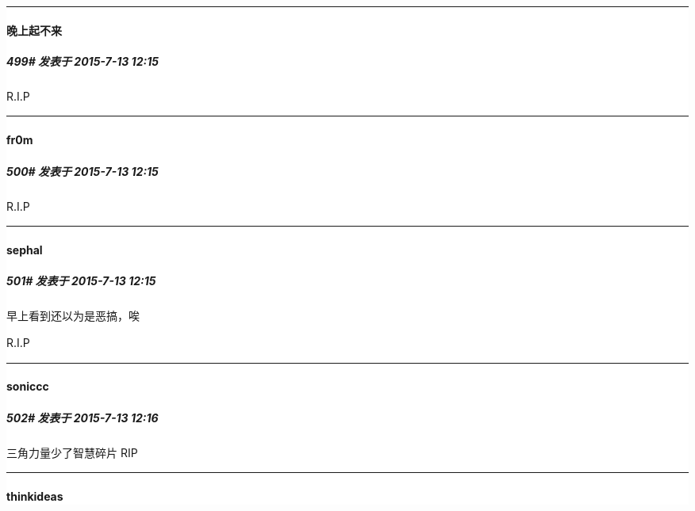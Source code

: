 
*****

####  晚上起不来  
##### 499#       发表于 2015-7-13 12:15


R.I.P


*****

####  fr0m  
##### 500#       发表于 2015-7-13 12:15


R.I.P


*****

####  sephal  
##### 501#       发表于 2015-7-13 12:15


早上看到还以为是恶搞，唉

R.I.P


*****

####  soniccc  
##### 502#       发表于 2015-7-13 12:16


三角力量少了智慧碎片 RIP


*****

####  thinkideas  
